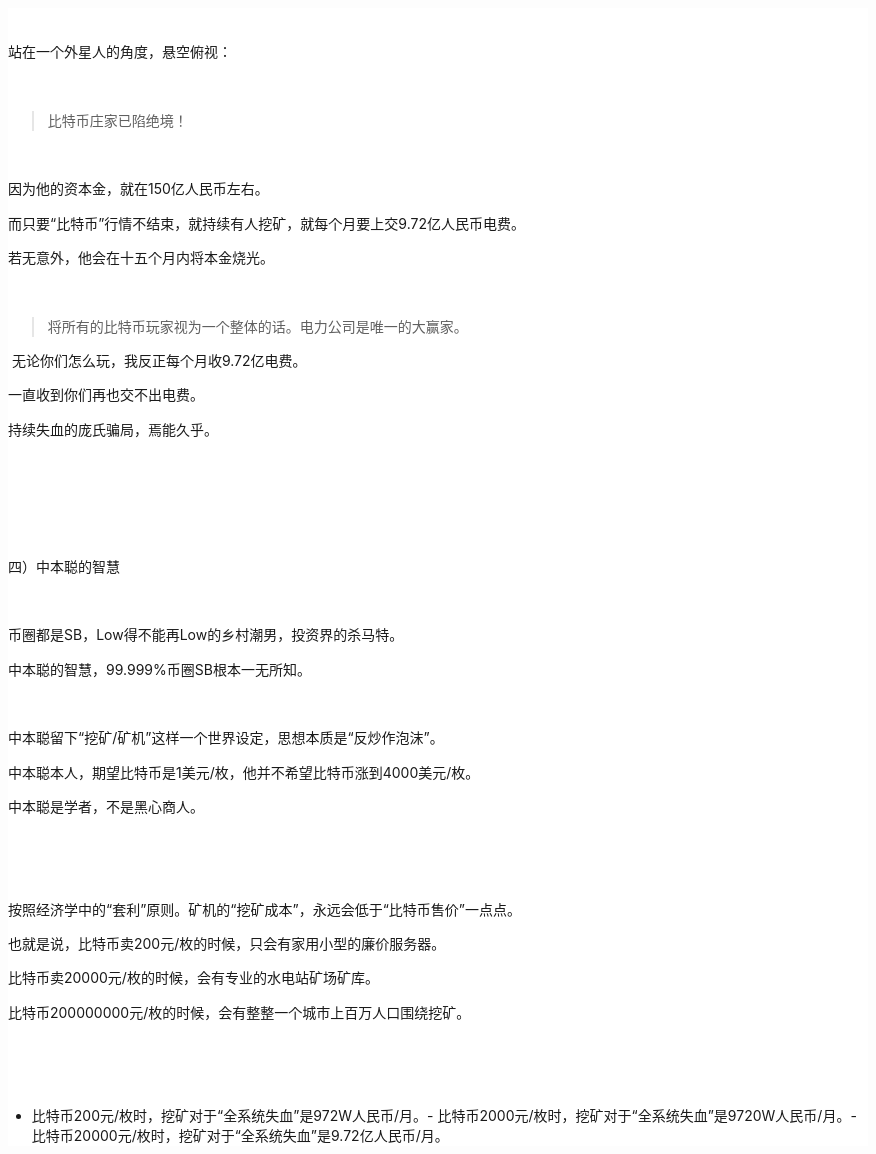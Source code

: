 &nbsp;

站在一个外星人的角度，悬空俯视：

&nbsp;

> 比特币庄家已陷绝境！

&nbsp;

因为他的资本金，就在150亿人民币左右。

而只要“比特币”行情不结束，就持续有人挖矿，就每个月要上交9.72亿人民币电费。

若无意外，他会在十五个月内将本金烧光。

&nbsp;&nbsp;

> 将所有的比特币玩家视为一个整体的话。电力公司是唯一的大赢家。



&nbsp;无论你们怎么玩，我反正每个月收9.72亿电费。

一直收到你们再也交不出电费。

持续失血的庞氏骗局，焉能久乎。

&nbsp;

&nbsp;

&nbsp;

四）中本聪的智慧

&nbsp;

币圈都是SB，Low得不能再Low的乡村潮男，投资界的杀马特。

中本聪的智慧，99.999%币圈SB根本一无所知。

&nbsp;



中本聪留下“挖矿/矿机”这样一个世界设定，思想本质是“反炒作泡沫”。

中本聪本人，期望比特币是1美元/枚，他并不希望比特币涨到4000美元/枚。

中本聪是学者，不是黑心商人。

&nbsp;

&nbsp;

按照经济学中的“套利”原则。矿机的“挖矿成本”，永远会低于“比特币售价”一点点。

也就是说，比特币卖200元/枚的时候，只会有家用小型的廉价服务器。

比特币卖20000元/枚的时候，会有专业的水电站矿场矿库。

比特币200000000元/枚的时候，会有整整一个城市上百万人口围绕挖矿。

&nbsp;

&nbsp;
- 比特币200元/枚时，挖矿对于“全系统失血”是972W人民币/月。- 比特币2000元/枚时，挖矿对于“全系统失血”是9720W人民币/月。- 比特币20000元/枚时，挖矿对于“全系统失血”是9.72亿人民币/月。
&nbsp;
